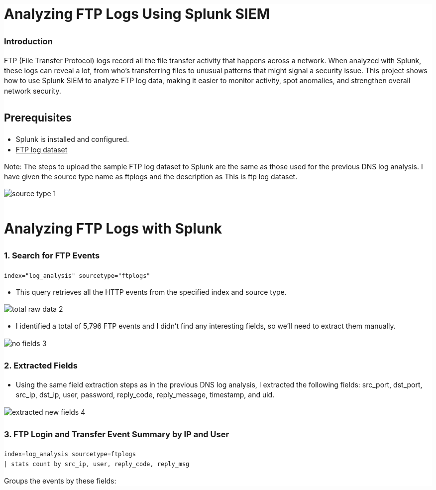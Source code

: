 # Analyzing FTP Logs Using Splunk SIEM

### Introduction

FTP (File Transfer Protocol) logs record all the file transfer activity that happens across a network. When analyzed with Splunk, these logs can reveal a lot, from who’s transferring files to unusual patterns that might signal a security issue. This project shows how to use Splunk SIEM to analyze FTP log data, making it easier to monitor activity, spot anomalies, and strengthen overall network security.

## Prerequisites
- Splunk is installed and configured.
- [FTP log dataset](https://www.secrepo.com/maccdc2012/ftp.log.gz)
  
Note: The steps to upload the sample FTP log dataset to Splunk are the same as those used for the previous DNS log analysis.
I have given the source type name as ftplogs and the description as This is ftp log dataset.

<img width="917" height="429" alt="source type 1" src="https://github.com/user-attachments/assets/217dd609-b9a9-47e4-9838-4c897330e123" />

# Analyzing FTP Logs with Splunk

### 1. Search for FTP Events

```
index="log_analysis" sourcetype="ftplogs"
```
- This query retrieves all the HTTP events from the specified index and source type.

<img width="926" height="439" alt="total raw data 2" src="https://github.com/user-attachments/assets/c3dc62cb-a940-42a0-a6fa-f4171228eacb" />

- I identified a total of 5,796 FTP events and I didn’t find any interesting fields, so we’ll need to extract them manually.

<img width="927" height="433" alt="no fields 3" src="https://github.com/user-attachments/assets/e0914a50-2734-4e7f-838b-43d9fd4e77bf" />

### 2. Extracted Fields

- Using the same field extraction steps as in the previous DNS log analysis, I extracted the following fields: src_port, dst_port, src_ip, dst_ip, user, password,            reply_code, reply_message, timestamp, and uid.

<img width="928" height="400" alt="extracted new fields 4" src="https://github.com/user-attachments/assets/fe236b77-c7cc-4fae-8346-b03110207f2f" />

### 3. FTP Login and Transfer Event Summary by IP and User
```
index=log_analysis sourcetype=ftplogs
| stats count by src_ip, user, reply_code, reply_msg
```
Groups the events by these fields:
